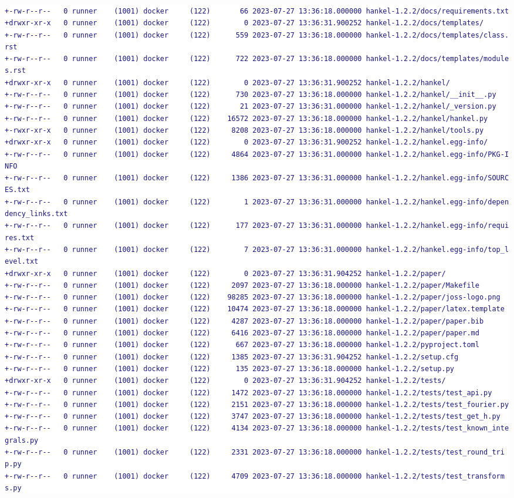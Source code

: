 ```diff
+-rw-r--r--   0 runner    (1001) docker     (122)       66 2023-07-27 13:36:18.000000 hankel-1.2.2/docs/requirements.txt
+drwxr-xr-x   0 runner    (1001) docker     (122)        0 2023-07-27 13:36:31.900252 hankel-1.2.2/docs/templates/
+-rw-r--r--   0 runner    (1001) docker     (122)      559 2023-07-27 13:36:18.000000 hankel-1.2.2/docs/templates/class.rst
+-rw-r--r--   0 runner    (1001) docker     (122)      722 2023-07-27 13:36:18.000000 hankel-1.2.2/docs/templates/modules.rst
+drwxr-xr-x   0 runner    (1001) docker     (122)        0 2023-07-27 13:36:31.900252 hankel-1.2.2/hankel/
+-rw-r--r--   0 runner    (1001) docker     (122)      730 2023-07-27 13:36:18.000000 hankel-1.2.2/hankel/__init__.py
+-rw-r--r--   0 runner    (1001) docker     (122)       21 2023-07-27 13:36:31.000000 hankel-1.2.2/hankel/_version.py
+-rw-r--r--   0 runner    (1001) docker     (122)    16572 2023-07-27 13:36:18.000000 hankel-1.2.2/hankel/hankel.py
+-rwxr-xr-x   0 runner    (1001) docker     (122)     8208 2023-07-27 13:36:18.000000 hankel-1.2.2/hankel/tools.py
+drwxr-xr-x   0 runner    (1001) docker     (122)        0 2023-07-27 13:36:31.900252 hankel-1.2.2/hankel.egg-info/
+-rw-r--r--   0 runner    (1001) docker     (122)     4864 2023-07-27 13:36:31.000000 hankel-1.2.2/hankel.egg-info/PKG-INFO
+-rw-r--r--   0 runner    (1001) docker     (122)     1386 2023-07-27 13:36:31.000000 hankel-1.2.2/hankel.egg-info/SOURCES.txt
+-rw-r--r--   0 runner    (1001) docker     (122)        1 2023-07-27 13:36:31.000000 hankel-1.2.2/hankel.egg-info/dependency_links.txt
+-rw-r--r--   0 runner    (1001) docker     (122)      177 2023-07-27 13:36:31.000000 hankel-1.2.2/hankel.egg-info/requires.txt
+-rw-r--r--   0 runner    (1001) docker     (122)        7 2023-07-27 13:36:31.000000 hankel-1.2.2/hankel.egg-info/top_level.txt
+drwxr-xr-x   0 runner    (1001) docker     (122)        0 2023-07-27 13:36:31.904252 hankel-1.2.2/paper/
+-rw-r--r--   0 runner    (1001) docker     (122)     2097 2023-07-27 13:36:18.000000 hankel-1.2.2/paper/Makefile
+-rw-r--r--   0 runner    (1001) docker     (122)    98285 2023-07-27 13:36:18.000000 hankel-1.2.2/paper/joss-logo.png
+-rw-r--r--   0 runner    (1001) docker     (122)    10474 2023-07-27 13:36:18.000000 hankel-1.2.2/paper/latex.template
+-rw-r--r--   0 runner    (1001) docker     (122)     4287 2023-07-27 13:36:18.000000 hankel-1.2.2/paper/paper.bib
+-rw-r--r--   0 runner    (1001) docker     (122)     6416 2023-07-27 13:36:18.000000 hankel-1.2.2/paper/paper.md
+-rw-r--r--   0 runner    (1001) docker     (122)      667 2023-07-27 13:36:18.000000 hankel-1.2.2/pyproject.toml
+-rw-r--r--   0 runner    (1001) docker     (122)     1385 2023-07-27 13:36:31.904252 hankel-1.2.2/setup.cfg
+-rw-r--r--   0 runner    (1001) docker     (122)      135 2023-07-27 13:36:18.000000 hankel-1.2.2/setup.py
+drwxr-xr-x   0 runner    (1001) docker     (122)        0 2023-07-27 13:36:31.904252 hankel-1.2.2/tests/
+-rw-r--r--   0 runner    (1001) docker     (122)     1472 2023-07-27 13:36:18.000000 hankel-1.2.2/tests/test_api.py
+-rw-r--r--   0 runner    (1001) docker     (122)     2151 2023-07-27 13:36:18.000000 hankel-1.2.2/tests/test_fourier.py
+-rw-r--r--   0 runner    (1001) docker     (122)     3747 2023-07-27 13:36:18.000000 hankel-1.2.2/tests/test_get_h.py
+-rw-r--r--   0 runner    (1001) docker     (122)     4134 2023-07-27 13:36:18.000000 hankel-1.2.2/tests/test_known_integrals.py
+-rw-r--r--   0 runner    (1001) docker     (122)     2331 2023-07-27 13:36:18.000000 hankel-1.2.2/tests/test_round_trip.py
+-rw-r--r--   0 runner    (1001) docker     (122)     4709 2023-07-27 13:36:18.000000 hankel-1.2.2/tests/test_transforms.py
```